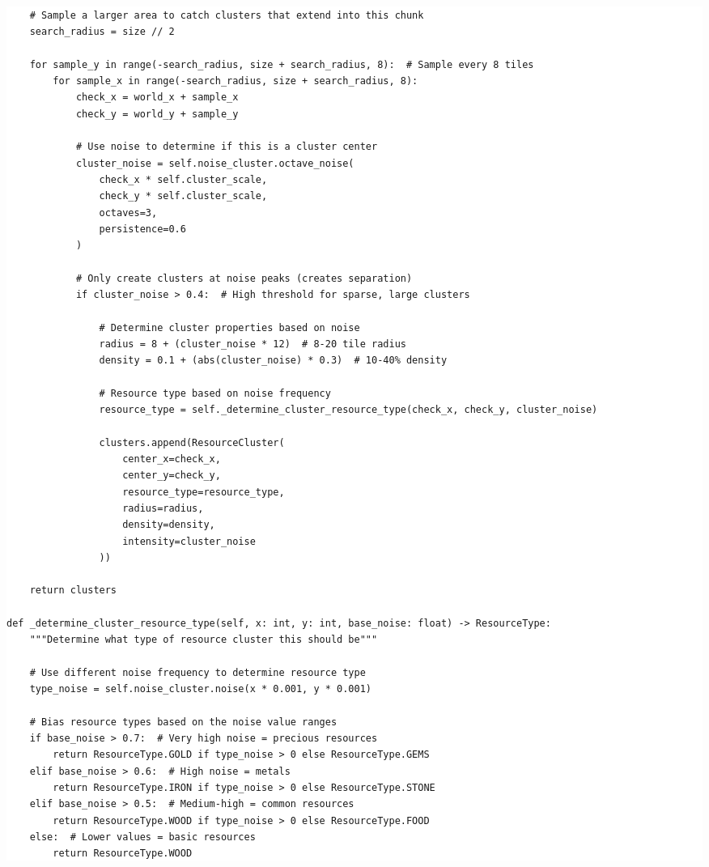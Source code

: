         # Sample a larger area to catch clusters that extend into this chunk
        search_radius = size // 2
        
        for sample_y in range(-search_radius, size + search_radius, 8):  # Sample every 8 tiles
            for sample_x in range(-search_radius, size + search_radius, 8):
                check_x = world_x + sample_x
                check_y = world_y + sample_y
                
                # Use noise to determine if this is a cluster center
                cluster_noise = self.noise_cluster.octave_noise(
                    check_x * self.cluster_scale,
                    check_y * self.cluster_scale,
                    octaves=3,
                    persistence=0.6
                )
                
                # Only create clusters at noise peaks (creates separation)
                if cluster_noise > 0.4:  # High threshold for sparse, large clusters
                    
                    # Determine cluster properties based on noise
                    radius = 8 + (cluster_noise * 12)  # 8-20 tile radius
                    density = 0.1 + (abs(cluster_noise) * 0.3)  # 10-40% density
                    
                    # Resource type based on noise frequency
                    resource_type = self._determine_cluster_resource_type(check_x, check_y, cluster_noise)
                    
                    clusters.append(ResourceCluster(
                        center_x=check_x,
                        center_y=check_y,
                        resource_type=resource_type,
                        radius=radius,
                        density=density,
                        intensity=cluster_noise
                    ))
        
        return clusters
    
    def _determine_cluster_resource_type(self, x: int, y: int, base_noise: float) -> ResourceType:
        """Determine what type of resource cluster this should be"""
        
        # Use different noise frequency to determine resource type
        type_noise = self.noise_cluster.noise(x * 0.001, y * 0.001)
        
        # Bias resource types based on the noise value ranges
        if base_noise > 0.7:  # Very high noise = precious resources
            return ResourceType.GOLD if type_noise > 0 else ResourceType.GEMS
        elif base_noise > 0.6:  # High noise = metals
            return ResourceType.IRON if type_noise > 0 else ResourceType.STONE  
        elif base_noise > 0.5:  # Medium-high = common resources
            return ResourceType.WOOD if type_noise > 0 else ResourceType.FOOD
        else:  # Lower values = basic resources
            return ResourceType.WOOD
    